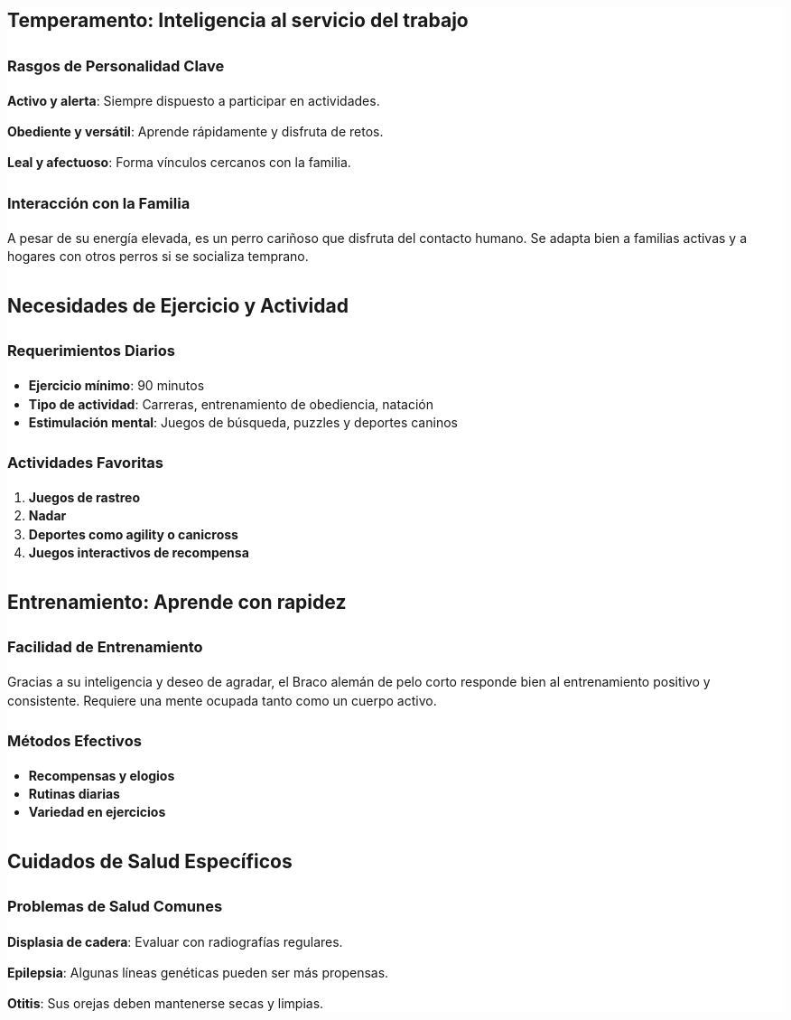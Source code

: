## Temperamento: Inteligencia al servicio del trabajo

### Rasgos de Personalidad Clave

**Activo y alerta**: Siempre dispuesto a participar en actividades.

**Obediente y versátil**: Aprende rápidamente y disfruta de retos.

**Leal y afectuoso**: Forma vínculos cercanos con la familia.

### Interacción con la Familia

A pesar de su energía elevada, es un perro cariñoso que disfruta del contacto humano. Se adapta bien a familias activas y a hogares con otros perros si se socializa temprano.

## Necesidades de Ejercicio y Actividad

### Requerimientos Diarios
- **Ejercicio mínimo**: 90 minutos
- **Tipo de actividad**: Carreras, entrenamiento de obediencia, natación
- **Estimulación mental**: Juegos de búsqueda, puzzles y deportes caninos

### Actividades Favoritas
1. **Juegos de rastreo**
2. **Nadar**
3. **Deportes como agility o canicross**
4. **Juegos interactivos de recompensa**

## Entrenamiento: Aprende con rapidez

### Facilidad de Entrenamiento

Gracias a su inteligencia y deseo de agradar, el Braco alemán de pelo corto responde bien al entrenamiento positivo y consistente. Requiere una mente ocupada tanto como un cuerpo activo.

### Métodos Efectivos
- **Recompensas y elogios**
- **Rutinas diarias**
- **Variedad en ejercicios**

## Cuidados de Salud Específicos

### Problemas de Salud Comunes

**Displasia de cadera**: Evaluar con radiografías regulares.

**Epilepsia**: Algunas líneas genéticas pueden ser más propensas.

**Otitis**: Sus orejas deben mantenerse secas y limpias.
